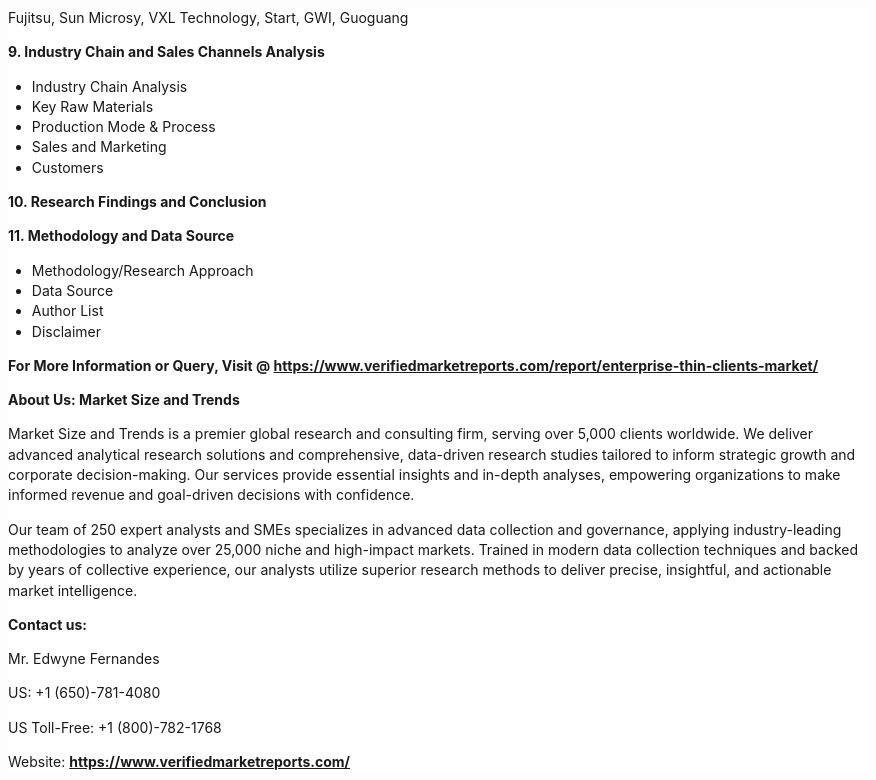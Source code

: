 Fujitsu, Sun Microsy, VXL Technology, Start, GWI, Guoguang</strong></p><p><strong>9. Industry Chain and Sales Channels Analysis</strong></p><ul><li>Industry Chain Analysis</li><li>Key Raw Materials</li><li>Production Mode &amp; Process</li><li>Sales and Marketing</li><li>Customers</li></ul><p><strong>10. Research Findings and Conclusion</strong></p><p><strong>11. Methodology and Data Source</strong></p><ul><li>Methodology/Research Approach</li><li>Data Source</li><li>Author List</li><li>Disclaimer</li></ul></p><p><strong>For More Information or Query, Visit @ <a href="https://www.verifiedmarketreports.com/report/enterprise-thin-clients-market/">https://www.verifiedmarketreports.com/report/enterprise-thin-clients-market/</a></strong></p><p><strong>About Us: Market Size and Trends</strong></p><p>Market Size and Trends is a premier global research and consulting firm, serving over 5,000 clients worldwide. We deliver advanced analytical research solutions and comprehensive, data-driven research studies tailored to inform strategic growth and corporate decision-making. Our services provide essential insights and in-depth analyses, empowering organizations to make informed revenue and goal-driven decisions with confidence.</p><p>Our team of 250 expert analysts and SMEs specializes in advanced data collection and governance, applying industry-leading methodologies to analyze over 25,000 niche and high-impact markets. Trained in modern data collection techniques and backed by years of collective experience, our analysts utilize superior research methods to deliver precise, insightful, and actionable market intelligence.</p><p><strong>Contact us:</strong></p><p>Mr. Edwyne Fernandes</p><p>US: +1 (650)-781-4080</p><p>US Toll-Free: +1 (800)-782-1768</p><p>Website: <strong><a href="https://www.verifiedmarketreports.com/">https://www.verifiedmarketreports.com/</a></strong></p>
